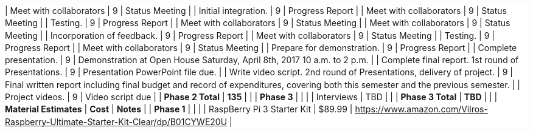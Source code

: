 | Meet with collaborators                                                                   | 9              | Status Meeting                                                                                                                                       |
| Initial integration.                                                                      | 9              | Progress Report                                                                                                                                      |
| Meet with collaborators                                                                   | 9              | Status Meeting                                                                                                                                       |
| Testing.                                                                                  | 9              | Progress Report                                                                                                                                      |
| Meet with collaborators                                                                   | 9              | Status Meeting                                                                                                                                       |
| Meet with collaborators                                                                   | 9              | Status Meeting                                                                                                                                       |
| Incorporation of feedback.                                                                | 9              | Progress Report                                                                                                                                      |
| Meet with collaborators                                                                   | 9              | Status Meeting                                                                                                                                       |
| Testing.                                                                                  | 9              | Progress Report                                                                                                                                      |
| Meet with collaborators                                                                   | 9              | Status Meeting                                                                                                                                       |
| Prepare for demonstration.                                                                | 9              | Progress Report                                                                                                                                      |
| Complete presentation.                                                                    | 9              | Demonstration at Open House Saturday, April 8th, 2017 10 a.m. to 2 p.m.                                                                              |
| Complete final report. 1st round of Presentations.                                        | 9              | Presentation PowerPoint file due.                                                                                                                    |
| Write video script. 2nd round of Presentations, delivery of project.                      | 9              | Final written report including final budget and record of expenditures, covering both this semester and the previous semester.                       |
| Project videos.                                                                           | 9              | Video script due                                                                                                                                     |
| **Phase 2 Total**                                                                         | **135**        |                                                                                                                                                      |
| **Phase 3**                                                                               |                |                                                                                                                                                      |
| Interviews                                                                                | TBD            |                                                                                                                                                      |
| **Phase 3 Total**                                                                         | **TBD**        |                                                                                                                                                      |
| **Material Estimates**                                                                    | **Cost**       | **Notes**                                                                                                                                            |
| **Phase 1**                                                                               |                |                                                                                                                                                      |
| RaspBerry Pi 3 Starter Kit                                                                | \$89.99        | https://www.amazon.com/Vilros-Raspberry-Ultimate-Starter-Kit-Clear/dp/B01CYWE20U                                                                     |